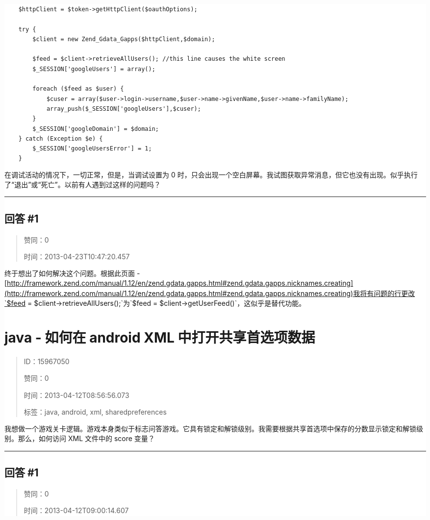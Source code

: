 ```
    $httpClient = $token->getHttpClient($oauthOptions);

    try {
        $client = new Zend_Gdata_Gapps($httpClient,$domain);

        $feed = $client->retrieveAllUsers(); //this line causes the white screen
        $_SESSION['googleUsers'] = array();

        foreach ($feed as $user) {
            $cuser = array($user->login->username,$user->name->givenName,$user->name->familyName);
            array_push($_SESSION['googleUsers'],$cuser);
        }
        $_SESSION['googleDomain'] = $domain;
    } catch (Exception $e) {
        $_SESSION['googleUsersError'] = 1;
    } 
```

在调试活动的情况下，一切正常，但是，当调试设置为 0 时，只会出现一个空白屏幕。我试图获取异常消息，但它也没有出现。似乎执行了“退出”或“死亡”。以前有人遇到过这样的问题吗？

* * *

## 回答 #1

> 赞同：0
> 
> 时间：2013-04-23T10:47:20.457

终于想出了如何解决这个问题。根据此页面 - [http://framework.zend.com/manual/1.12/en/zend.gdata.gapps.html#zend.gdata.gapps.nicknames.creating](http://framework.zend.com/manual/1.12/en/zend.gdata.gapps.html#zend.gdata.gapps.nicknames.creating)我将有问题的行更改`$feed = $client->retrieveAllUsers();`为`$feed = $client->getUserFeed()`，这似乎是替代功能。

# java - 如何在 android XML 中打开共享首选项数据

> ID：15967050
> 
> 赞同：0
> 
> 时间：2013-04-12T08:56:56.073
> 
> 标签：java, android, xml, sharedpreferences

我想做一个游戏关卡逻辑。游戏本身类似于标志问答游戏。它具有锁定和解锁级别。我需要根据共享首选项中保存的分数显示锁定和解锁级别。那么，如何访问 XML 文件中的 score 变量？

* * *

## 回答 #1

> 赞同：0
> 
> 时间：2013-04-12T09:00:14.607
